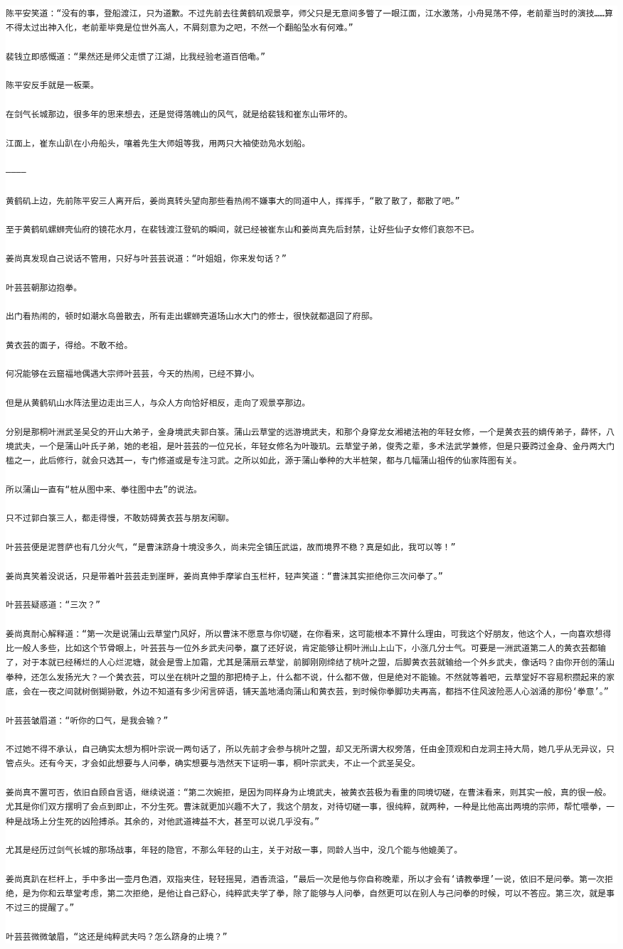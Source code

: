     陈平安笑道：“没有的事，登船渡江，只为道歉。不过先前去往黄鹤矶观景亭，师父只是无意间多瞥了一眼江面，江水激荡，小舟晃荡不停，老前辈当时的演技……算不得太过出神入化，老前辈毕竟是位世外高人，不屑刻意为之吧，不然一个翻船坠水有何难。”

    裴钱立即感慨道：“果然还是师父走惯了江湖，比我经验老道百倍嘞。”

    陈平安反手就是一板栗。

    在剑气长城那边，很多年的思来想去，还是觉得落魄山的风气，就是给裴钱和崔东山带坏的。

    江面上，崔东山趴在小舟船头，嚷着先生大师姐等我，用两只大袖使劲凫水划船。

    ————

    黄鹤矶上边，先前陈平安三人离开后，姜尚真转头望向那些看热闹不嫌事大的同道中人，挥挥手，“散了散了，都散了吧。”

    至于黄鹤矶螺蛳壳仙府的镜花水月，在裴钱渡江登矶的瞬间，就已经被崔东山和姜尚真先后封禁，让好些仙子女修们哀怨不已。

    姜尚真发现自己说话不管用，只好与叶芸芸说道：“叶姐姐，你来发句话？”

    叶芸芸朝那边抱拳。

    出门看热闹的，顿时如潮水鸟兽散去，所有走出螺蛳壳道场山水大门的修士，很快就都退回了府邸。

    黄衣芸的面子，得给。不敢不给。

    何况能够在云窟福地偶遇大宗师叶芸芸，今天的热闹，已经不算小。

    但是从黄鹤矶山水阵法里边走出三人，与众人方向恰好相反，走向了观景亭那边。

    分别是那桐叶洲武圣吴殳的开山大弟子，金身境武夫郭白箓。蒲山云草堂的远游境武夫，和那个身穿龙女湘裙法袍的年轻女修，一个是黄衣芸的嫡传弟子，薛怀，八境武夫，一个是蒲山叶氏子弟，她的老祖，是叶芸芸的一位兄长，年轻女修名为叶璇玑。云草堂子弟，俊秀之辈，多术法武学兼修，但是只要跨过金身、金丹两大门槛之一，此后修行，就会只选其一，专门修道或是专注习武。之所以如此，源于蒲山拳种的大半桩架，都与几幅蒲山祖传的仙家阵图有关。

    所以蒲山一直有“桩从图中来、拳往图中去”的说法。

    只不过郭白箓三人，都走得慢，不敢妨碍黄衣芸与朋友闲聊。

    叶芸芸便是泥菩萨也有几分火气，“是曹沫跻身十境没多久，尚未完全镇压武运，故而境界不稳？真是如此，我可以等！”

    姜尚真笑着没说话，只是带着叶芸芸走到崖畔，姜尚真伸手摩挲白玉栏杆，轻声笑道：“曹沫其实拒绝你三次问拳了。”

    叶芸芸疑惑道：“三次？”

    姜尚真耐心解释道：“第一次是说蒲山云草堂门风好，所以曹沫不愿意与你切磋，在你看来，这可能根本不算什么理由，可我这个好朋友，他这个人，一向喜欢想得比一般人多些，比如这个节骨眼上，叶芸芸与一位外乡武夫问拳，赢了还好说，肯定能够让桐叶洲山上山下，小涨几分士气。可要是一洲武道第二人的黄衣芸都输了，对于本就已经稀烂的人心烂泥塘，就会是雪上加霜，尤其是蒲扇云草堂，前脚刚刚缔结了桃叶之盟，后脚黄衣芸就输给一个外乡武夫，像话吗？由你开创的蒲山拳种，还怎么发扬光大？一个黄衣芸，可以坐在桃叶之盟的那把椅子上，什么都不说，什么都不做，但是绝对不能输。不然就等着吧，云草堂好不容易积攒起来的家底，会在一夜之间就树倒猢狲散，外边不知道有多少闲言碎语，铺天盖地涌向蒲山和黄衣芸，到时候你拳脚功夫再高，都挡不住风波险恶人心汹涌的那份‘拳意’。”

    叶芸芸皱眉道：“听你的口气，是我会输？”

    不过她不得不承认，自己确实太想为桐叶宗说一两句话了，所以先前才会参与桃叶之盟，却又无所谓大权旁落，任由金顶观和白龙洞主持大局，她几乎从无异议，只管点头。还有今天，才会如此想要与人问拳，确实想要与浩然天下证明一事，桐叶宗武夫，不止一个武圣吴殳。

    姜尚真不置可否，依旧自顾自言语，继续说道：“第二次婉拒，是因为同样身为止境武夫，被黄衣芸极为看重的同境切磋，在曹沫看来，则其实一般，真的很一般。尤其是你们双方摆明了会点到即止，不分生死。曹沫就更加兴趣不大了，我这个朋友，对待切磋一事，很纯粹，就两种，一种是比他高出两境的宗师，帮忙喂拳，一种是战场上分生死的凶险搏杀。其余的，对他武道裨益不大，甚至可以说几乎没有。”

    尤其是经历过剑气长城的那场战事，年轻的隐官，不那么年轻的山主，关于对敌一事，同龄人当中，没几个能与他媲美了。

    姜尚真趴在栏杆上，手中多出一壶月色酒，双指夹住，轻轻摇晃，酒香流溢，“最后一次是他与你自称晚辈，所以才会有‘请教拳理’一说，依旧不是问拳。第一次拒绝，是为你和云草堂考虑，第二次拒绝，是他让自己舒心，纯粹武夫学了拳，除了能够与人问拳，自然更可以在别人与己问拳的时候，可以不答应。第三次，就是事不过三的提醒了。”

    叶芸芸微微皱眉，“这还是纯粹武夫吗？怎么跻身的止境？”
